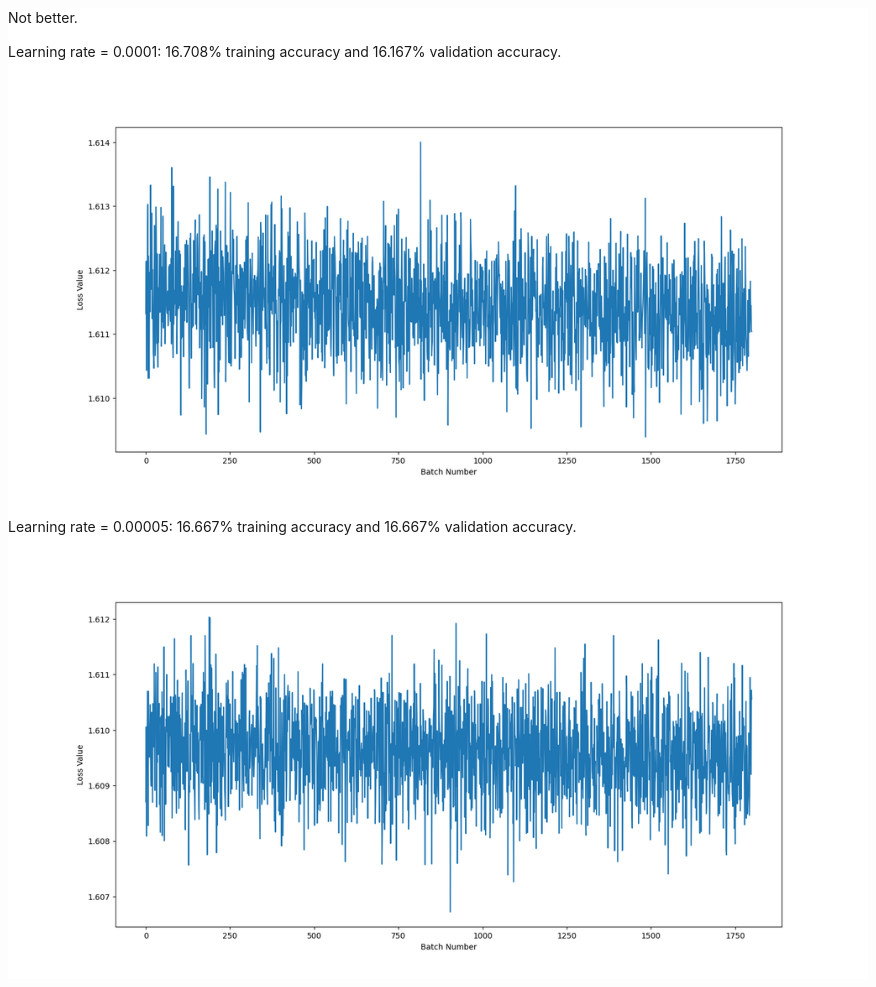 Not better.

Learning rate = 0.0001: 16.708% training accuracy and 16.167% validation accuracy.

![Loss Function Graph 13](./loss_graphs/loss_function_graph_13.png)

Learning rate = 0.00005: 16.667% training accuracy and 16.667% validation accuracy.

![Loss Function Graph 14](./loss_graphs/loss_function_graph_14.png)
